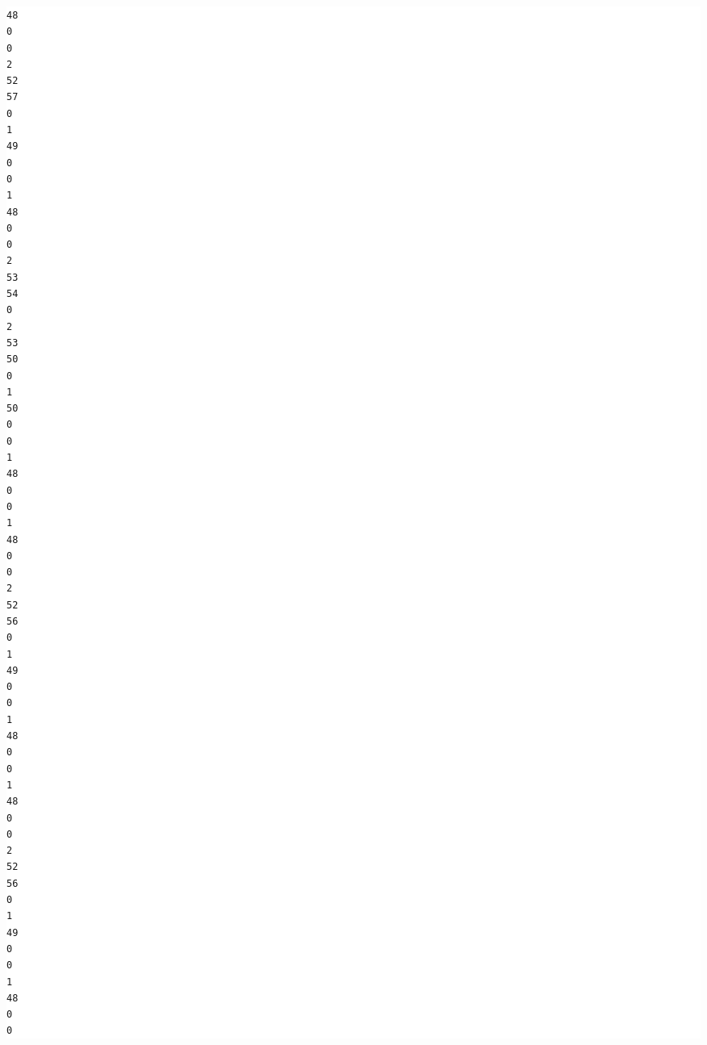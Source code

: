 ```
48
0
0
2
52
57
0
1
49
0
0
1
48
0
0
2
53
54
0
2
53
50
0
1
50
0
0
1
48
0
0
1
48
0
0
2
52
56
0
1
49
0
0
1
48
0
0
1
48
0
0
2
52
56
0
1
49
0
0
1
48
0
0
```